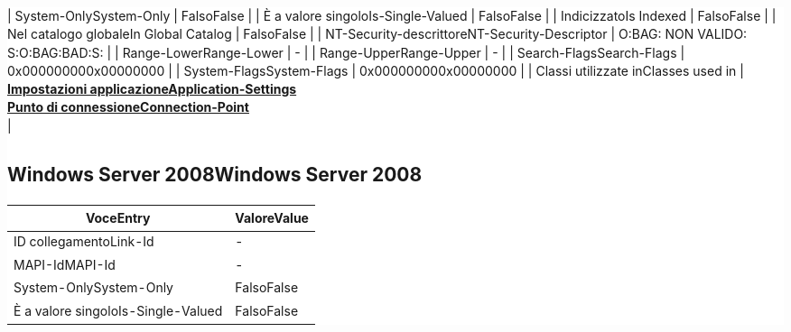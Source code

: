 | <span data-ttu-id="17f2c-189">System-Only</span><span class="sxs-lookup"><span data-stu-id="17f2c-189">System-Only</span></span>            | <span data-ttu-id="17f2c-190">Falso</span><span class="sxs-lookup"><span data-stu-id="17f2c-190">False</span></span>                                                                                                                     |
| <span data-ttu-id="17f2c-191">È a valore singolo</span><span class="sxs-lookup"><span data-stu-id="17f2c-191">Is-Single-Valued</span></span>       | <span data-ttu-id="17f2c-192">Falso</span><span class="sxs-lookup"><span data-stu-id="17f2c-192">False</span></span>                                                                                                                     |
| <span data-ttu-id="17f2c-193">Indicizzato</span><span class="sxs-lookup"><span data-stu-id="17f2c-193">Is Indexed</span></span>             | <span data-ttu-id="17f2c-194">Falso</span><span class="sxs-lookup"><span data-stu-id="17f2c-194">False</span></span>                                                                                                                     |
| <span data-ttu-id="17f2c-195">Nel catalogo globale</span><span class="sxs-lookup"><span data-stu-id="17f2c-195">In Global Catalog</span></span>      | <span data-ttu-id="17f2c-196">Falso</span><span class="sxs-lookup"><span data-stu-id="17f2c-196">False</span></span>                                                                                                                     |
| <span data-ttu-id="17f2c-197">NT-Security-descrittore</span><span class="sxs-lookup"><span data-stu-id="17f2c-197">NT-Security-Descriptor</span></span> | <span data-ttu-id="17f2c-198">O:BAG: NON VALIDO: S:</span><span class="sxs-lookup"><span data-stu-id="17f2c-198">O:BAG:BAD:S:</span></span>                                                                                                              |
| <span data-ttu-id="17f2c-199">Range-Lower</span><span class="sxs-lookup"><span data-stu-id="17f2c-199">Range-Lower</span></span>            | \-                                                                                                                        |
| <span data-ttu-id="17f2c-200">Range-Upper</span><span class="sxs-lookup"><span data-stu-id="17f2c-200">Range-Upper</span></span>            | \-                                                                                                                        |
| <span data-ttu-id="17f2c-201">Search-Flags</span><span class="sxs-lookup"><span data-stu-id="17f2c-201">Search-Flags</span></span>           | <span data-ttu-id="17f2c-202">0x00000000</span><span class="sxs-lookup"><span data-stu-id="17f2c-202">0x00000000</span></span>                                                                                                                |
| <span data-ttu-id="17f2c-203">System-Flags</span><span class="sxs-lookup"><span data-stu-id="17f2c-203">System-Flags</span></span>           | <span data-ttu-id="17f2c-204">0x00000000</span><span class="sxs-lookup"><span data-stu-id="17f2c-204">0x00000000</span></span>                                                                                                                |
| <span data-ttu-id="17f2c-205">Classi utilizzate in</span><span class="sxs-lookup"><span data-stu-id="17f2c-205">Classes used in</span></span>        | [<span data-ttu-id="17f2c-206">**Impostazioni applicazione**</span><span class="sxs-lookup"><span data-stu-id="17f2c-206">**Application-Settings**</span></span>](c-applicationsettings.md)<br/> [<span data-ttu-id="17f2c-207">**Punto di connessione**</span><span class="sxs-lookup"><span data-stu-id="17f2c-207">**Connection-Point**</span></span>](c-connectionpoint.md)<br/> |



## <a name="windows-server-2008"></a><span data-ttu-id="17f2c-208">Windows Server 2008</span><span class="sxs-lookup"><span data-stu-id="17f2c-208">Windows Server 2008</span></span>



| <span data-ttu-id="17f2c-209">Voce</span><span class="sxs-lookup"><span data-stu-id="17f2c-209">Entry</span></span> | <span data-ttu-id="17f2c-210">Valore</span><span class="sxs-lookup"><span data-stu-id="17f2c-210">Value</span></span> |
|------------------------|---------------------------------------------------------------------------------------------------------------------------|
| <span data-ttu-id="17f2c-211">ID collegamento</span><span class="sxs-lookup"><span data-stu-id="17f2c-211">Link-Id</span></span>                | \-                                                                                                                        |
| <span data-ttu-id="17f2c-212">MAPI-Id</span><span class="sxs-lookup"><span data-stu-id="17f2c-212">MAPI-Id</span></span>                | \-                                                                                                                        |
| <span data-ttu-id="17f2c-213">System-Only</span><span class="sxs-lookup"><span data-stu-id="17f2c-213">System-Only</span></span>            | <span data-ttu-id="17f2c-214">Falso</span><span class="sxs-lookup"><span data-stu-id="17f2c-214">False</span></span>                                                                                                                     |
| <span data-ttu-id="17f2c-215">È a valore singolo</span><span class="sxs-lookup"><span data-stu-id="17f2c-215">Is-Single-Valued</span></span>       | <span data-ttu-id="17f2c-216">Falso</span><span class="sxs-lookup"><span data-stu-id="17f2c-216">False</span></span>                                                                                                                     |